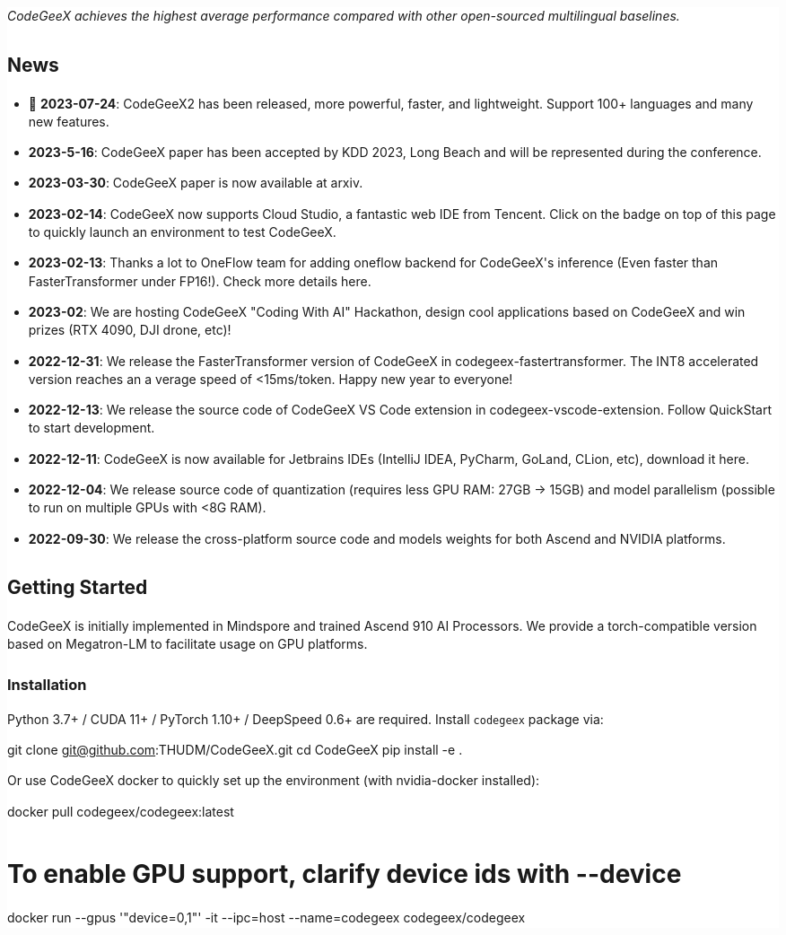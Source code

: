 _CodeGeeX achieves the highest average performance compared with other open-sourced multilingual baselines._

News
----

-   🌟 **2023-07-24**: CodeGeeX2 has been released, more powerful, faster, and lightweight. Support 100+ languages and many new features.
    
-   **2023-5-16**: CodeGeeX paper has been accepted by KDD 2023, Long Beach and will be represented during the conference.
    
-   **2023-03-30**: CodeGeeX paper is now available at arxiv.
    
-   **2023-02-14**: CodeGeeX now supports Cloud Studio, a fantastic web IDE from Tencent. Click on the badge on top of this page to quickly launch an environment to test CodeGeeX.
    
-   **2023-02-13**: Thanks a lot to OneFlow team for adding oneflow backend for CodeGeeX's inference (Even faster than FasterTransformer under FP16!). Check more details here.
    
-   **2023-02**: We are hosting CodeGeeX "Coding With AI" Hackathon, design cool applications based on CodeGeeX and win prizes (RTX 4090, DJI drone, etc)!
    
-   **2022-12-31**: We release the FasterTransformer version of CodeGeeX in codegeex-fastertransformer. The INT8 accelerated version reaches an a verage speed of <15ms/token. Happy new year to everyone!
    
-   **2022-12-13**: We release the source code of CodeGeeX VS Code extension in codegeex-vscode-extension. Follow QuickStart to start development.
    
-   **2022-12-11**: CodeGeeX is now available for Jetbrains IDEs (IntelliJ IDEA, PyCharm, GoLand, CLion, etc), download it here.
    
-   **2022-12-04**: We release source code of quantization (requires less GPU RAM: 27GB -> 15GB) and model parallelism (possible to run on multiple GPUs with <8G RAM).
    
-   **2022-09-30**: We release the cross-platform source code and models weights for both Ascend and NVIDIA platforms.
    

Getting Started
---------------

CodeGeeX is initially implemented in Mindspore and trained Ascend 910 AI Processors. We provide a torch-compatible version based on Megatron-LM to facilitate usage on GPU platforms.

### Installation

Python 3.7+ / CUDA 11+ / PyTorch 1.10+ / DeepSpeed 0.6+ are required. Install `codegeex` package via:

git clone git@github.com:THUDM/CodeGeeX.git
cd CodeGeeX
pip install -e .

Or use CodeGeeX docker to quickly set up the environment (with nvidia-docker installed):

docker pull codegeex/codegeex:latest
# To enable GPU support, clarify device ids with --device
docker run --gpus '"device=0,1"' -it --ipc=host --name=codegeex codegeex/codegeex
